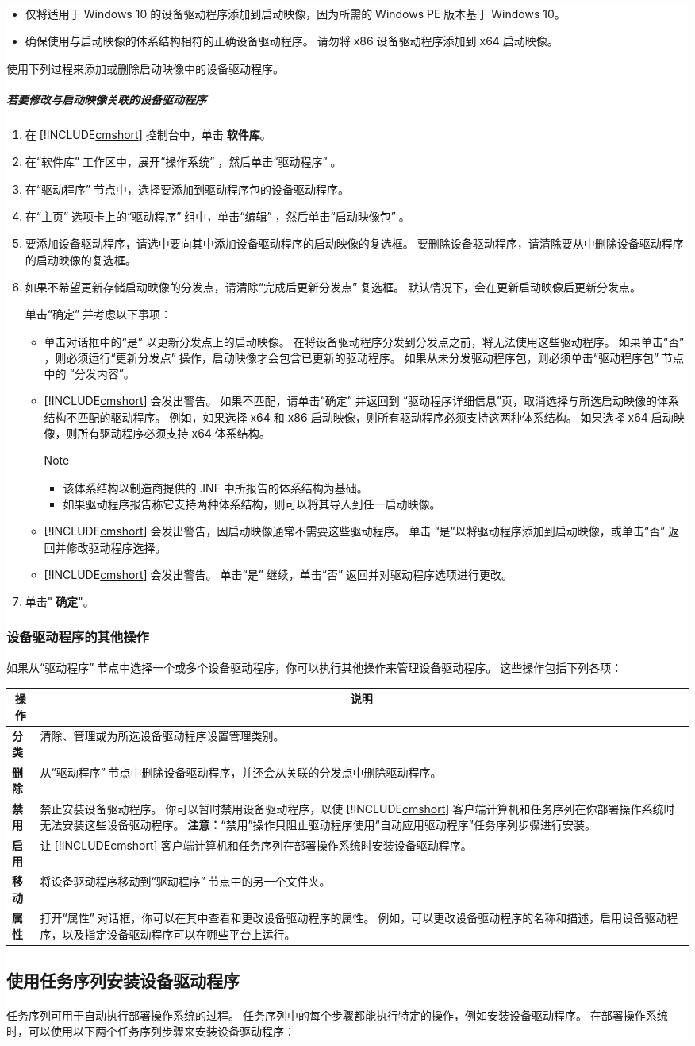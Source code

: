 -   仅将适用于 Windows 10 的设备驱动程序添加到启动映像，因为所需的 Windows PE 版本基于 Windows 10。  
  
-   确保使用与启动映像的体系结构相符的正确设备驱动程序。  请勿将 x86 设备驱动程序添加到 x64 启动映像。  
  
 使用下列过程来添加或删除启动映像中的设备驱动程序。  
  
##### 若要修改与启动映像关联的设备驱动程序  
  
1.  在 [!INCLUDE[cmshort](../LocTest/includes/cmshort_md.md)] 控制台中，单击 **软件库**。  
  
2.  在“软件库”  工作区中，展开“操作系统” ，然后单击“驱动程序” 。  
  
3.  在“驱动程序”  节点中，选择要添加到驱动程序包的设备驱动程序。  
  
4.  在“主页”  选项卡上的“驱动程序”  组中，单击“编辑” ，然后单击“启动映像包” 。  
  
5.  要添加设备驱动程序，请选中要向其中添加设备驱动程序的启动映像的复选框。 要删除设备驱动程序，请清除要从中删除设备驱动程序的启动映像的复选框。  
  
6.  如果不希望更新存储启动映像的分发点，请清除“完成后更新分发点”  复选框。 默认情况下，会在更新启动映像后更新分发点。  
  
     单击“确定”  并考虑以下事项：  
  
    -   单击对话框中的“是”  以更新分发点上的启动映像。 在将设备驱动程序分发到分发点之前，将无法使用这些驱动程序。 如果单击“否” ，则必须运行“更新分发点”  操作，启动映像才会包含已更新的驱动程序。 如果从未分发驱动程序包，则必须单击“驱动程序包”  节点中的  “分发内容”。  
  
    -   [!INCLUDE[cmshort](../LocTest/includes/cmshort_md.md)] 会发出警告。 如果不匹配，请单击“确定”  并返回到  “驱动程序详细信息”页，取消选择与所选启动映像的体系结构不匹配的驱动程序。 例如，如果选择 x64 和 x86 启动映像，则所有驱动程序必须支持这两种体系结构。 如果选择 x64 启动映像，则所有驱动程序必须支持 x64 体系结构。  
  
        > [!NOTE]  
        >  -   该体系结构以制造商提供的 .INF 中所报告的体系结构为基础。  
        > -   如果驱动程序报告称它支持两种体系结构，则可以将其导入到任一启动映像。  
  
    -   [!INCLUDE[cmshort](../LocTest/includes/cmshort_md.md)] 会发出警告，因启动映像通常不需要这些驱动程序。 单击  “是”以将驱动程序添加到启动映像，或单击“否”  返回并修改驱动程序选择。  
  
    -   [!INCLUDE[cmshort](../LocTest/includes/cmshort_md.md)] 会发出警告。 单击“是”  继续，单击“否”  返回并对驱动程序选项进行更改。  
  
7.  单击" **确定**"。  
  
###  <a name="BKMK_DriverActions"></a> 设备驱动程序的其他操作  
 如果从“驱动程序”  节点中选择一个或多个设备驱动程序，你可以执行其他操作来管理设备驱动程序。 这些操作包括下列各项：  
  
|操作|说明|  
|------------|-----------------|  
|**分类**|清除、管理或为所选设备驱动程序设置管理类别。|  
|**删除**|从“驱动程序”  节点中删除设备驱动程序，并还会从关联的分发点中删除驱动程序。|  
|**禁用**|禁止安装设备驱动程序。 你可以暂时禁用设备驱动程序，以使 [!INCLUDE[cmshort](../LocTest/includes/cmshort_md.md)] 客户端计算机和任务序列在你部署操作系统时无法安装这些设备驱动程序。 **注意：**“禁用”操作只阻止驱动程序使用“自动应用驱动程序”任务序列步骤进行安装。|  
|**启用**|让 [!INCLUDE[cmshort](../LocTest/includes/cmshort_md.md)] 客户端计算机和任务序列在部署操作系统时安装设备驱动程序。|  
|**移动**|将设备驱动程序移动到“驱动程序”  节点中的另一个文件夹。|  
|**属性**|打开“属性”  对话框，你可以在其中查看和更改设备驱动程序的属性。 例如，可以更改设备驱动程序的名称和描述，启用设备驱动程序，以及指定设备驱动程序可以在哪些平台上运行。|  
  
##  <a name="BKMK_TSDrivers"></a> 使用任务序列安装设备驱动程序  
 任务序列可用于自动执行部署操作系统的过程。 任务序列中的每个步骤都能执行特定的操作，例如安装设备驱动程序。 在部署操作系统时，可以使用以下两个任务序列步骤来安装设备驱动程序：  
  